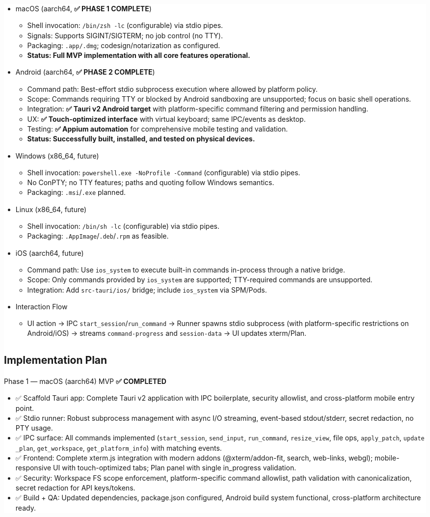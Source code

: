 - macOS (aarch64, **✅ PHASE 1 COMPLETE**)
  - Shell invocation: `/bin/zsh -lc` (configurable) via stdio pipes.
  - Signals: Supports SIGINT/SIGTERM; no job control (no TTY).
  - Packaging: `.app/.dmg`; codesign/notarization as configured.
  - **Status: Full MVP implementation with all core features operational.**

- Android (aarch64, **✅ PHASE 2 COMPLETE**)
  - Command path: Best-effort stdio subprocess execution where allowed by platform policy.
  - Scope: Commands requiring TTY or blocked by Android sandboxing are unsupported; focus on basic shell operations.
  - Integration: **✅ Tauri v2 Android target** with platform-specific command filtering and permission handling.
  - UX: **✅ Touch-optimized interface** with virtual keyboard; same IPC/events as desktop.
  - Testing: **✅ Appium automation** for comprehensive mobile testing and validation.
  - **Status: Successfully built, installed, and tested on physical devices.**

- Windows (x86_64, future)
  - Shell invocation: `powershell.exe -NoProfile -Command` (configurable) via stdio pipes.
  - No ConPTY; no TTY features; paths and quoting follow Windows semantics.
  - Packaging: `.msi`/`.exe` planned.

- Linux (x86_64, future)
  - Shell invocation: `/bin/sh -lc` (configurable) via stdio pipes.
  - Packaging: `.AppImage`/`.deb`/`.rpm` as feasible.

- iOS (aarch64, future)
  - Command path: Use `ios_system` to execute built-in commands in-process through a native bridge.
  - Scope: Only commands provided by `ios_system` are supported; TTY-required commands are unsupported.
  - Integration: Add `src-tauri/ios/` bridge; include `ios_system` via SPM/Pods.

- Interaction Flow
  - UI action → IPC `start_session`/`run_command` → Runner spawns stdio subprocess (with platform-specific restrictions on Android/iOS) → streams `command-progress` and `session-data` → UI updates xterm/Plan.

## Implementation Plan

Phase 1 — macOS (aarch64) MVP **✅ COMPLETED**
- ✅ Scaffold Tauri app: Complete Tauri v2 application with IPC boilerplate, security allowlist, and cross-platform mobile entry point.
- ✅ Stdio runner: Robust subprocess management with async I/O streaming, event-based stdout/stderr, secret redaction, no PTY usage.
- ✅ IPC surface: All commands implemented (`start_session`, `send_input`, `run_command`, `resize_view`, file ops, `apply_patch`, `update_plan`, `get_workspace`, `get_platform_info`) with matching events.
- ✅ Frontend: Complete xterm.js integration with modern addons (@xterm/addon-fit, search, web-links, webgl); mobile-responsive UI with touch-optimized tabs; Plan panel with single in_progress validation.
- ✅ Security: Workspace FS scope enforcement, platform-specific command allowlist, path validation with canonicalization, secret redaction for API keys/tokens.
- ✅ Build + QA: Updated dependencies, package.json configured, Android build system functional, cross-platform architecture ready.
